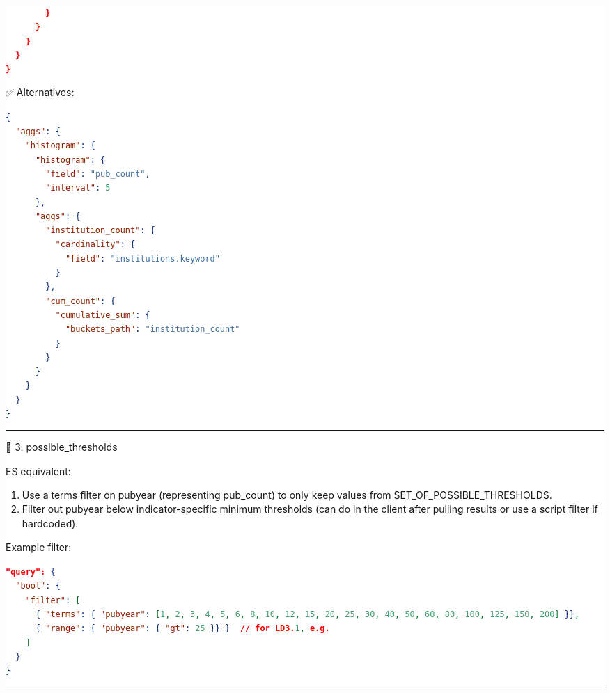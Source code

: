 ```json
        }
      }
    }
  }
}
```


✅ Alternatives:

```json
{
  "aggs": {
    "histogram": {
      "histogram": {
        "field": "pub_count",
        "interval": 5
      },
      "aggs": {
        "institution_count": {
          "cardinality": {
            "field": "institutions.keyword"
          }
        },
        "cum_count": {
          "cumulative_sum": {
            "buckets_path": "institution_count"
          }
        }
      }
    }
  }
}
```


---

🔹 3. possible_thresholds


ES equivalent:
1.	Use a terms filter on pubyear (representing pub_count) to only keep values from SET_OF_POSSIBLE_THRESHOLDS.
2.	Filter out pubyear below indicator-specific minimum thresholds (can do in the client after pulling results or use a script filter if hardcoded).

Example filter:

```json
"query": {
  "bool": {
    "filter": [
      { "terms": { "pubyear": [1, 2, 3, 4, 5, 6, 8, 10, 12, 15, 20, 25, 30, 40, 50, 60, 80, 100, 125, 150, 200] }},
      { "range": { "pubyear": { "gt": 25 }} }  // for LD3.1, e.g.
    ]
  }
}
```

---